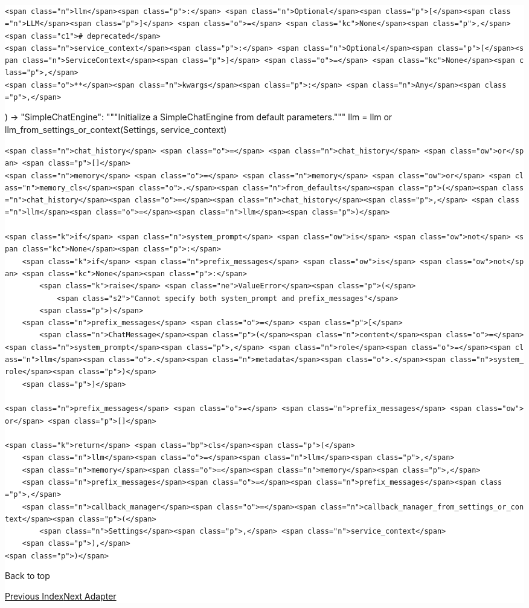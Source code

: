     <span class="n">llm</span><span class="p">:</span> <span class="n">Optional</span><span class="p">[</span><span class="n">LLM</span><span class="p">]</span> <span class="o">=</span> <span class="kc">None</span><span class="p">,</span>
    <span class="c1"># deprecated</span>
    <span class="n">service_context</span><span class="p">:</span> <span class="n">Optional</span><span class="p">[</span><span class="n">ServiceContext</span><span class="p">]</span> <span class="o">=</span> <span class="kc">None</span><span class="p">,</span>
    <span class="o">**</span><span class="n">kwargs</span><span class="p">:</span> <span class="n">Any</span><span class="p">,</span>
<span class="p">)</span> <span class="o">-&gt;</span> <span class="s2">"SimpleChatEngine"</span><span class="p">:</span>
<span class="w">    </span><span class="sd">"""Initialize a SimpleChatEngine from default parameters."""</span>
    <span class="n">llm</span> <span class="o">=</span> <span class="n">llm</span> <span class="ow">or</span> <span class="n">llm_from_settings_or_context</span><span class="p">(</span><span class="n">Settings</span><span class="p">,</span> <span class="n">service_context</span><span class="p">)</span>

    <span class="n">chat_history</span> <span class="o">=</span> <span class="n">chat_history</span> <span class="ow">or</span> <span class="p">[]</span>
    <span class="n">memory</span> <span class="o">=</span> <span class="n">memory</span> <span class="ow">or</span> <span class="n">memory_cls</span><span class="o">.</span><span class="n">from_defaults</span><span class="p">(</span><span class="n">chat_history</span><span class="o">=</span><span class="n">chat_history</span><span class="p">,</span> <span class="n">llm</span><span class="o">=</span><span class="n">llm</span><span class="p">)</span>

    <span class="k">if</span> <span class="n">system_prompt</span> <span class="ow">is</span> <span class="ow">not</span> <span class="kc">None</span><span class="p">:</span>
        <span class="k">if</span> <span class="n">prefix_messages</span> <span class="ow">is</span> <span class="ow">not</span> <span class="kc">None</span><span class="p">:</span>
            <span class="k">raise</span> <span class="ne">ValueError</span><span class="p">(</span>
                <span class="s2">"Cannot specify both system_prompt and prefix_messages"</span>
            <span class="p">)</span>
        <span class="n">prefix_messages</span> <span class="o">=</span> <span class="p">[</span>
            <span class="n">ChatMessage</span><span class="p">(</span><span class="n">content</span><span class="o">=</span><span class="n">system_prompt</span><span class="p">,</span> <span class="n">role</span><span class="o">=</span><span class="n">llm</span><span class="o">.</span><span class="n">metadata</span><span class="o">.</span><span class="n">system_role</span><span class="p">)</span>
        <span class="p">]</span>

    <span class="n">prefix_messages</span> <span class="o">=</span> <span class="n">prefix_messages</span> <span class="ow">or</span> <span class="p">[]</span>

    <span class="k">return</span> <span class="bp">cls</span><span class="p">(</span>
        <span class="n">llm</span><span class="o">=</span><span class="n">llm</span><span class="p">,</span>
        <span class="n">memory</span><span class="o">=</span><span class="n">memory</span><span class="p">,</span>
        <span class="n">prefix_messages</span><span class="o">=</span><span class="n">prefix_messages</span><span class="p">,</span>
        <span class="n">callback_manager</span><span class="o">=</span><span class="n">callback_manager_from_settings_or_context</span><span class="p">(</span>
            <span class="n">Settings</span><span class="p">,</span> <span class="n">service_context</span>
        <span class="p">),</span>
    <span class="p">)</span>
</code></pre></div></td></tr></tbody></table>

Back to top

[Previous Index](https://docs.llamaindex.ai/en/stable/api_reference/chat_engines/)[Next Adapter](https://docs.llamaindex.ai/en/stable/api_reference/embeddings/adapter/)
